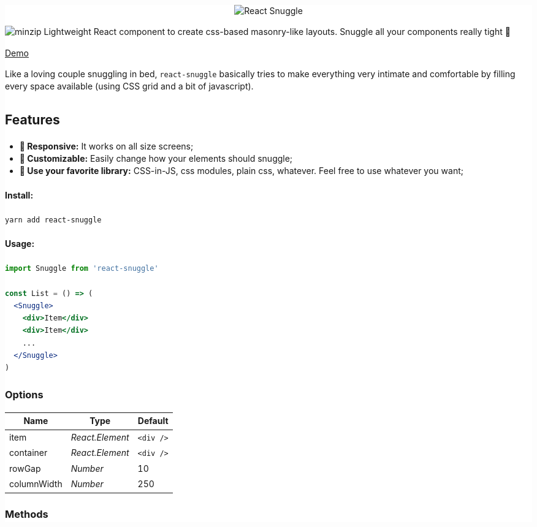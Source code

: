 <p align="center">
  <img width="100%" alt="React Snuggle" src="https://user-images.githubusercontent.com/4838076/45479304-097f6780-b73e-11e8-8821-fee771fa88ad.png">
</p>

<img src="https://badgen.net/bundlephobia/minzip/react-snuggle" alt="minzip" />
Lightweight React component to create css-based masonry-like layouts.  
Snuggle all your components really tight 🛌

[Demo](https://significa.github.io/react-snuggle/)

Like a loving couple snuggling in bed, `react-snuggle` basically tries to make everything very intimate and comfortable by filling every space available (using CSS grid and a bit of javascript).

## Features

- **🤟 Responsive:** It works on all size screens;
- **🤙 Customizable:** Easily change how your elements should snuggle;
- **🤝 Use your favorite library:** CSS-in-JS, css modules, plain css, whatever. Feel free to use whatever you want;

#### Install:

```sh
yarn add react-snuggle
```

#### Usage:

```jsx
import Snuggle from 'react-snuggle'

const List = () => (
  <Snuggle>
    <div>Item</div>
    <div>Item</div>
    ...
  </Snuggle>
)
```

### Options

| Name        | Type            | Default   |
| ----------- | --------------- | --------- |
| item        | _React.Element_ | `<div />` |
| container   | _React.Element_ | `<div />` |
| rowGap      | _Number_        | 10        |
| columnWidth | _Number_        | 250       |

### Methods
